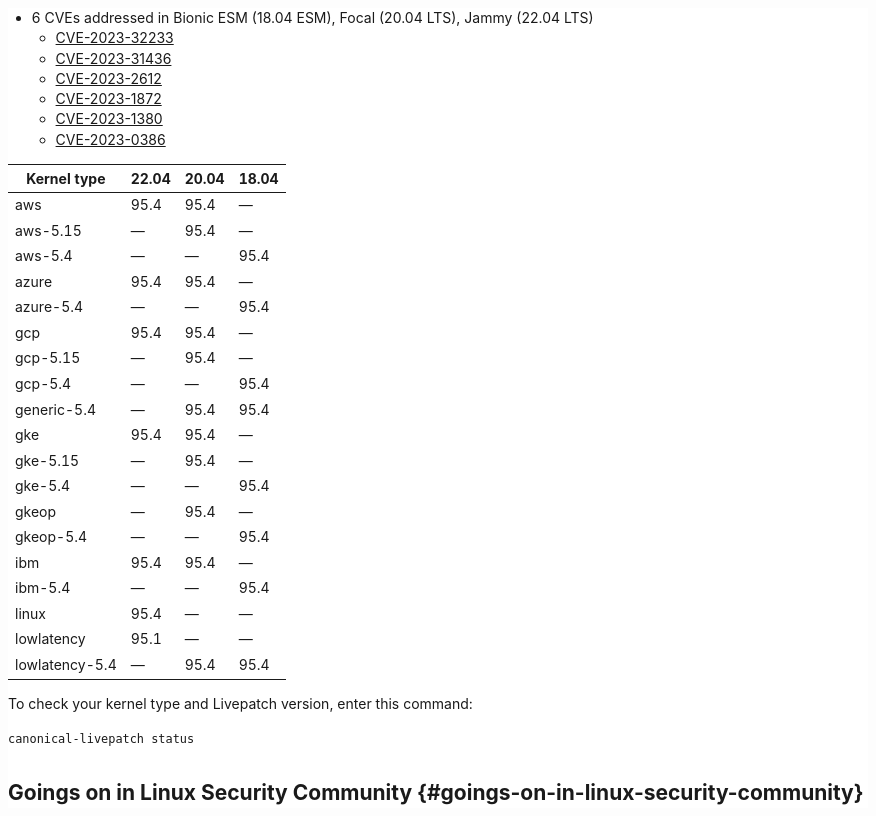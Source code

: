 -   6 CVEs addressed in Bionic ESM (18.04 ESM), Focal (20.04 LTS), Jammy (22.04 LTS)
    -   [CVE-2023-32233](https://ubuntu.com/security/CVE-2023-32233) <!-- high -->
    -   [CVE-2023-31436](https://ubuntu.com/security/CVE-2023-31436) <!-- high -->
    -   [CVE-2023-2612](https://ubuntu.com/security/CVE-2023-2612) <!-- medium -->
    -   [CVE-2023-1872](https://ubuntu.com/security/CVE-2023-1872) <!-- medium -->
    -   [CVE-2023-1380](https://ubuntu.com/security/CVE-2023-1380) <!-- high -->
    -   [CVE-2023-0386](https://ubuntu.com/security/CVE-2023-0386) <!-- high -->

| Kernel type    | 22.04 | 20.04 | 18.04 |
|----------------|-------|-------|-------|
| aws            | 95.4  | 95.4  | —     |
| aws-5.15       | —     | 95.4  | —     |
| aws-5.4        | —     | —     | 95.4  |
| azure          | 95.4  | 95.4  | —     |
| azure-5.4      | —     | —     | 95.4  |
| gcp            | 95.4  | 95.4  | —     |
| gcp-5.15       | —     | 95.4  | —     |
| gcp-5.4        | —     | —     | 95.4  |
| generic-5.4    | —     | 95.4  | 95.4  |
| gke            | 95.4  | 95.4  | —     |
| gke-5.15       | —     | 95.4  | —     |
| gke-5.4        | —     | —     | 95.4  |
| gkeop          | —     | 95.4  | —     |
| gkeop-5.4      | —     | —     | 95.4  |
| ibm            | 95.4  | 95.4  | —     |
| ibm-5.4        | —     | —     | 95.4  |
| linux          | 95.4  | —     | —     |
| lowlatency     | 95.1  | —     | —     |
| lowlatency-5.4 | —     | 95.4  | 95.4  |

To check your kernel type and Livepatch version, enter this command:

```shell
canonical-livepatch status
```


## Goings on in Linux Security Community {#goings-on-in-linux-security-community}
